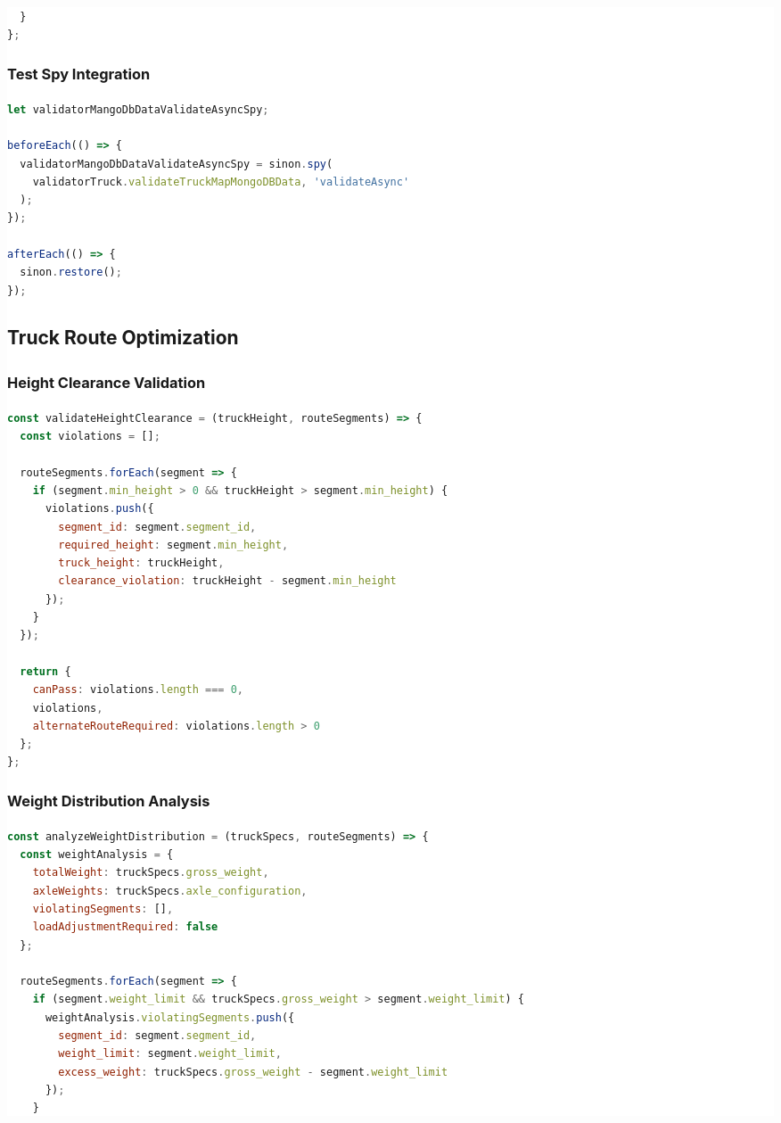 ```javascript
  }
};
```

### Test Spy Integration
```javascript
let validatorMangoDbDataValidateAsyncSpy;

beforeEach(() => {
  validatorMangoDbDataValidateAsyncSpy = sinon.spy(
    validatorTruck.validateTruckMapMongoDBData, 'validateAsync'
  );
});

afterEach(() => {
  sinon.restore();
});
```

## Truck Route Optimization

### Height Clearance Validation
```javascript
const validateHeightClearance = (truckHeight, routeSegments) => {
  const violations = [];
  
  routeSegments.forEach(segment => {
    if (segment.min_height > 0 && truckHeight > segment.min_height) {
      violations.push({
        segment_id: segment.segment_id,
        required_height: segment.min_height,
        truck_height: truckHeight,
        clearance_violation: truckHeight - segment.min_height
      });
    }
  });
  
  return {
    canPass: violations.length === 0,
    violations,
    alternateRouteRequired: violations.length > 0
  };
};
```

### Weight Distribution Analysis
```javascript
const analyzeWeightDistribution = (truckSpecs, routeSegments) => {
  const weightAnalysis = {
    totalWeight: truckSpecs.gross_weight,
    axleWeights: truckSpecs.axle_configuration,
    violatingSegments: [],
    loadAdjustmentRequired: false
  };
  
  routeSegments.forEach(segment => {
    if (segment.weight_limit && truckSpecs.gross_weight > segment.weight_limit) {
      weightAnalysis.violatingSegments.push({
        segment_id: segment.segment_id,
        weight_limit: segment.weight_limit,
        excess_weight: truckSpecs.gross_weight - segment.weight_limit
      });
    }
```
